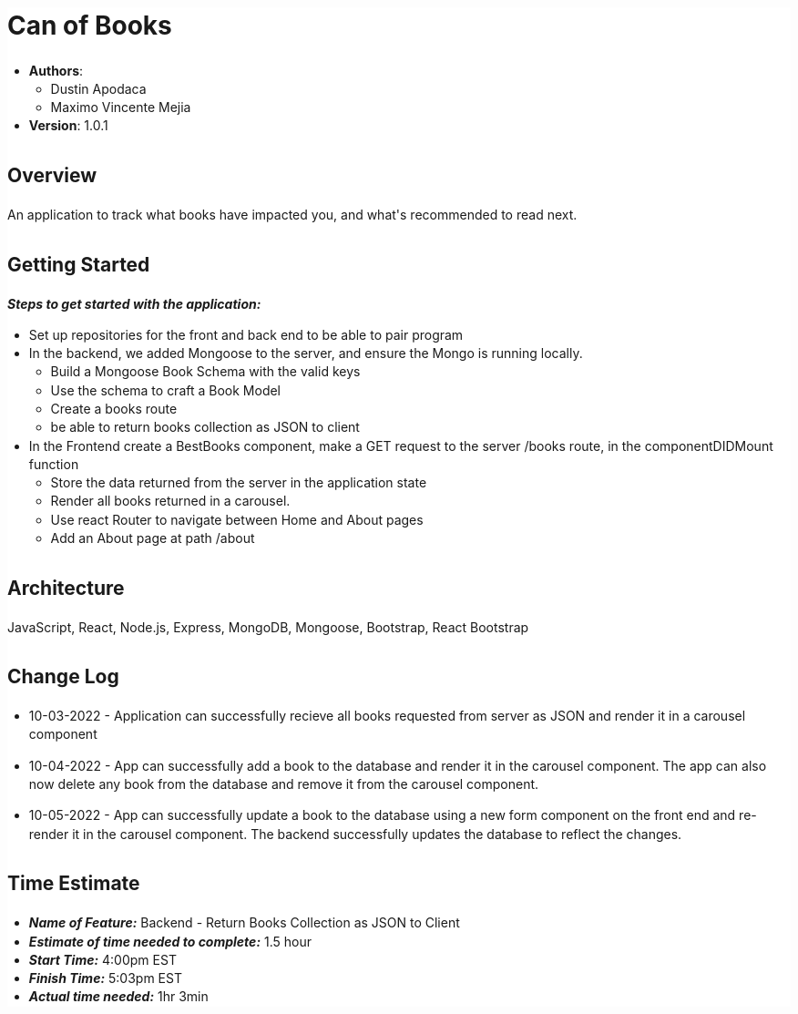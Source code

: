 # Can of Books

- **Authors**:
  - Dustin Apodaca
  - Maximo Vincente Mejia
- **Version**: 1.0.1

## Overview

An application  to track what books have impacted you, and what's recommended to read next.

## Getting Started

***Steps to get started with the application:***

- Set up repositories for the front and back end to be able to pair program
- In the backend, we added Mongoose to the server, and ensure the Mongo is running locally.
  - Build a Mongoose Book Schema with the valid keys
  - Use the schema to craft a Book Model
  - Create a books route
  - be able to return books collection as JSON to client
- In the Frontend create a BestBooks component, make a GET request to the server /books route, in the componentDIDMount function
  - Store the data returned from the server in the application state
  - Render all books returned in a carousel.
  - Use react Router to navigate between Home and About pages
  - Add an About page at path /about

## Architecture

JavaScript, React, Node.js, Express, MongoDB, Mongoose, Bootstrap, React Bootstrap

## Change Log

- 10-03-2022 - Application can successfully recieve all books requested from server as JSON and render it in a carousel component

- 10-04-2022 - App can successfully add a book to the database and render it in the carousel component. The app can also now delete any book from the database and remove it from the carousel component.

- 10-05-2022 - App can successfully update a book to the database using a new form component on the front end and re-render it in the carousel component. The backend successfully updates the database to reflect the changes.

## Time Estimate

- ***Name of Feature:*** Backend - Return Books Collection as JSON to Client
- ***Estimate of time needed to complete:*** 1.5 hour
- ***Start Time:*** 4:00pm EST
- ***Finish Time:*** 5:03pm EST
- ***Actual time needed:*** 1hr 3min
